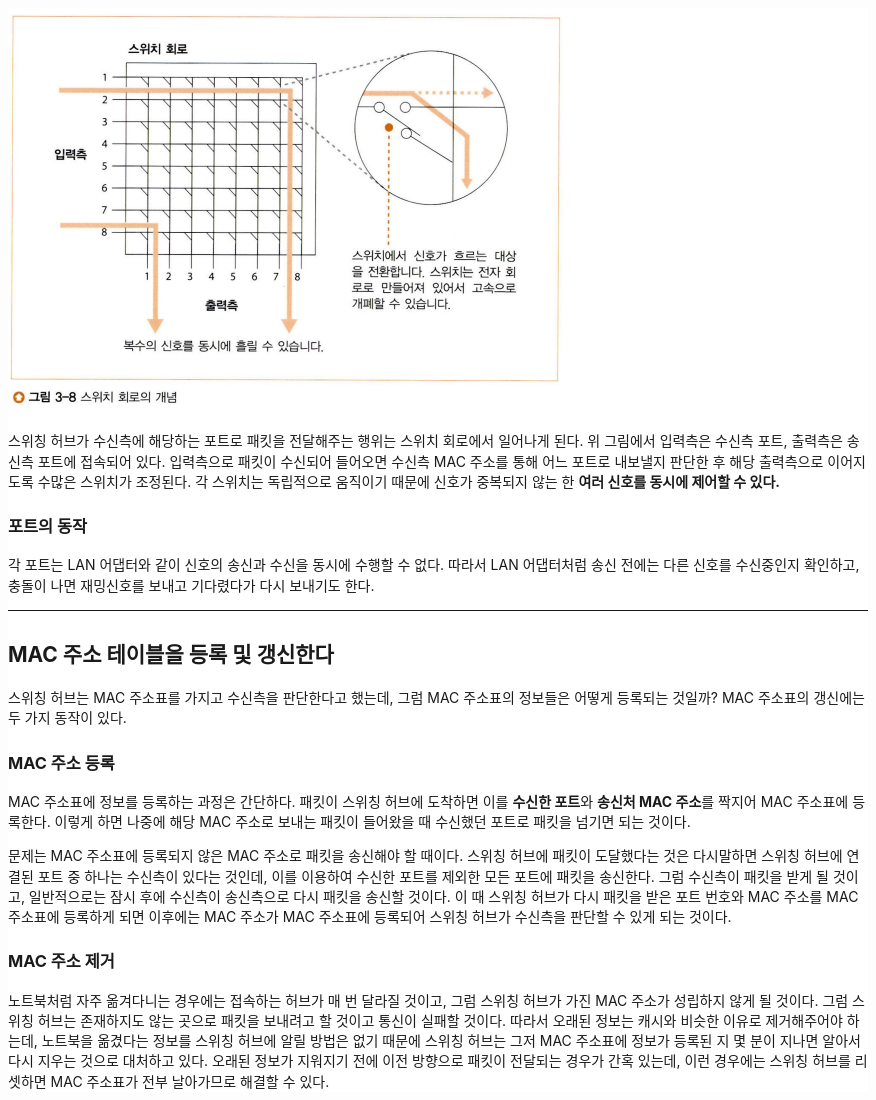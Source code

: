 ![class_description](5-5.png)

스위칭 허브가 수신측에 해당하는 포트로 패킷을 전달해주는 행위는 스위치 회로에서 일어나게 된다. 위 그림에서 입력측은 수신측 포트, 출력측은 송신측 포트에 접속되어 있다. 입력측으로 패킷이 수신되어 들어오면 수신측 MAC 주소를 통해 어느 포트로 내보낼지 판단한 후 해당 출력측으로 이어지도록 수많은 스위치가 조정된다. 각 스위치는 독립적으로 움직이기 때문에 신호가 중복되지 않는 한 **여러 신호를 동시에 제어할 수 있다.**

### 포트의 동작

각 포트는 LAN 어댑터와 같이 신호의 송신과 수신을 동시에 수행할 수 없다. 따라서 LAN 어댑터처럼 송신 전에는 다른 신호를 수신중인지 확인하고, 충돌이 나면 재밍신호를 보내고 기다렸다가 다시 보내기도 한다.

---

## MAC 주소 테이블을 등록 및 갱신한다

스위칭 허브는 MAC 주소표를 가지고 수신측을 판단한다고 했는데, 그럼 MAC 주소표의 정보들은 어떻게 등록되는 것일까? MAC 주소표의 갱신에는 두 가지 동작이 있다.

### MAC 주소 등록

MAC 주소표에 정보를 등록하는 과정은 간단하다. 패킷이 스위칭 허브에 도착하면 이를 **수신한 포트**와 **송신처 MAC 주소**를 짝지어 MAC 주소표에 등록한다. 이렇게 하면 나중에 해당 MAC 주소로 보내는 패킷이 들어왔을 때 수신했던 포트로 패킷을 넘기면 되는 것이다.

문제는 MAC 주소표에 등록되지 않은 MAC 주소로 패킷을 송신해야 할 때이다. 스위칭 허브에 패킷이 도달했다는 것은 다시말하면 스위칭 허브에 연결된 포트 중 하나는 수신측이 있다는 것인데, 이를 이용하여 수신한 포트를 제외한 모든 포트에 패킷을 송신한다. 그럼 수신측이 패킷을 받게 될 것이고, 일반적으로는 잠시 후에 수신측이 송신측으로 다시 패킷을 송신할 것이다. 이 때 스위칭 허브가 다시 패킷을 받은 포트 번호와 MAC 주소를 MAC 주소표에 등록하게 되면 이후에는 MAC 주소가 MAC 주소표에 등록되어 스위칭 허브가 수신측을 판단할 수 있게 되는 것이다.

### MAC 주소 제거

노트북처럼 자주 옮겨다니는 경우에는 접속하는 허브가 매 번 달라질 것이고, 그럼 스위칭 허브가 가진 MAC 주소가 성립하지 않게 될 것이다. 그럼 스위칭 허브는 존재하지도 않는 곳으로 패킷을 보내려고 할 것이고 통신이 실패할 것이다. 따라서 오래된 정보는 캐시와 비슷한 이유로 제거해주어야 하는데, 노트북을 옮겼다는 정보를 스위칭 허브에 알릴 방법은 없기 때문에 스위칭 허브는 그저 MAC 주소표에 정보가 등록된 지 몇 분이 지나면 알아서 다시 지우는 것으로 대처하고 있다. 오래된 정보가 지워지기 전에 이전 방향으로 패킷이 전달되는 경우가 간혹 있는데, 이런 경우에는 스위칭 허브를 리셋하면 MAC 주소표가 전부 날아가므로 해결할 수 있다.
